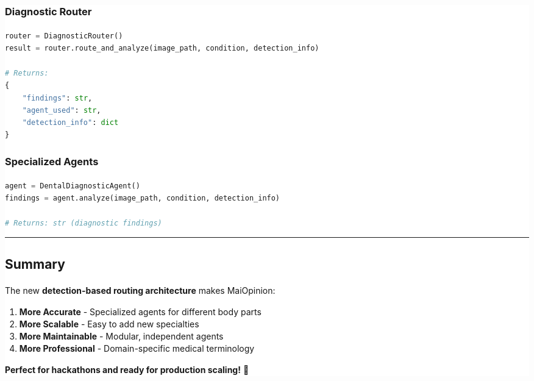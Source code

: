 ### Diagnostic Router

```python
router = DiagnosticRouter()
result = router.route_and_analyze(image_path, condition, detection_info)

# Returns:
{
    "findings": str,
    "agent_used": str,
    "detection_info": dict
}
```

### Specialized Agents

```python
agent = DentalDiagnosticAgent()
findings = agent.analyze(image_path, condition, detection_info)

# Returns: str (diagnostic findings)
```

---

## Summary

The new **detection-based routing architecture** makes MaiOpinion:

1. **More Accurate** - Specialized agents for different body parts
2. **More Scalable** - Easy to add new specialties
3. **More Maintainable** - Modular, independent agents
4. **More Professional** - Domain-specific medical terminology

**Perfect for hackathons and ready for production scaling!** 🚀

